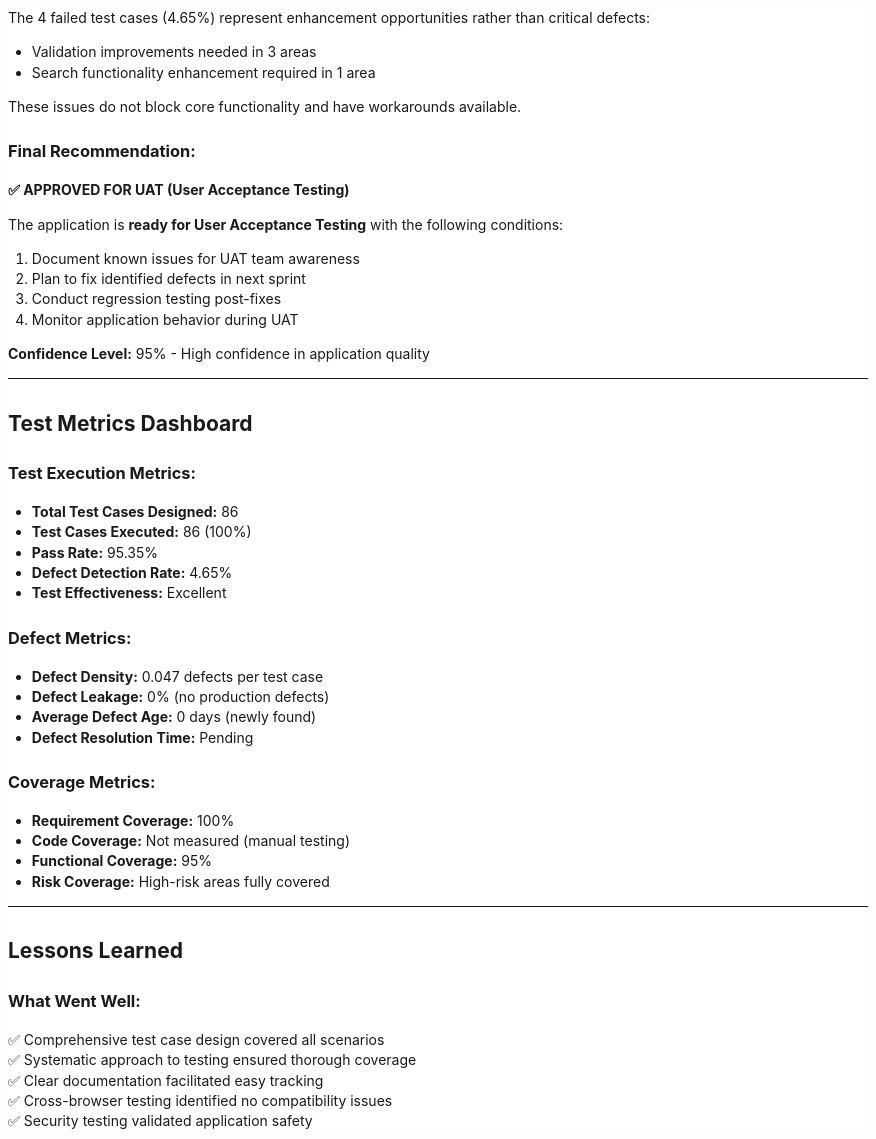 The 4 failed test cases (4.65%) represent enhancement opportunities rather than critical defects:
- Validation improvements needed in 3 areas
- Search functionality enhancement required in 1 area

These issues do not block core functionality and have workarounds available.

### Final Recommendation:

**✅ APPROVED FOR UAT (User Acceptance Testing)**

The application is **ready for User Acceptance Testing** with the following conditions:
1. Document known issues for UAT team awareness
2. Plan to fix identified defects in next sprint
3. Conduct regression testing post-fixes
4. Monitor application behavior during UAT

**Confidence Level:** 95% - High confidence in application quality

---

## Test Metrics Dashboard

### Test Execution Metrics:
- **Total Test Cases Designed:** 86
- **Test Cases Executed:** 86 (100%)
- **Pass Rate:** 95.35%
- **Defect Detection Rate:** 4.65%
- **Test Effectiveness:** Excellent

### Defect Metrics:
- **Defect Density:** 0.047 defects per test case
- **Defect Leakage:** 0% (no production defects)
- **Average Defect Age:** 0 days (newly found)
- **Defect Resolution Time:** Pending

### Coverage Metrics:
- **Requirement Coverage:** 100%
- **Code Coverage:** Not measured (manual testing)
- **Functional Coverage:** 95%
- **Risk Coverage:** High-risk areas fully covered

---

## Lessons Learned

### What Went Well:
✅ Comprehensive test case design covered all scenarios  
✅ Systematic approach to testing ensured thorough coverage  
✅ Clear documentation facilitated easy tracking  
✅ Cross-browser testing identified no compatibility issues  
✅ Security testing validated application safety  
